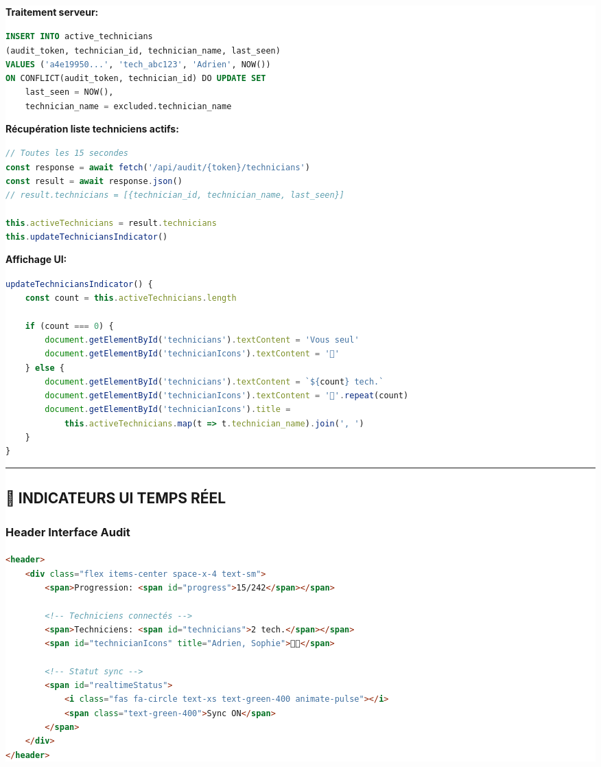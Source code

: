 **Traitement serveur:**
```sql
INSERT INTO active_technicians 
(audit_token, technician_id, technician_name, last_seen)
VALUES ('a4e19950...', 'tech_abc123', 'Adrien', NOW())
ON CONFLICT(audit_token, technician_id) DO UPDATE SET
    last_seen = NOW(),
    technician_name = excluded.technician_name
```

**Récupération liste techniciens actifs:**
```javascript
// Toutes les 15 secondes
const response = await fetch('/api/audit/{token}/technicians')
const result = await response.json()
// result.technicians = [{technician_id, technician_name, last_seen}]

this.activeTechnicians = result.technicians
this.updateTechniciansIndicator()
```

**Affichage UI:**
```javascript
updateTechniciansIndicator() {
    const count = this.activeTechnicians.length
    
    if (count === 0) {
        document.getElementById('technicians').textContent = 'Vous seul'
        document.getElementById('technicianIcons').textContent = '👤'
    } else {
        document.getElementById('technicians').textContent = `${count} tech.`
        document.getElementById('technicianIcons').textContent = '👤'.repeat(count)
        document.getElementById('technicianIcons').title = 
            this.activeTechnicians.map(t => t.technician_name).join(', ')
    }
}
```

---

## 🎨 INDICATEURS UI TEMPS RÉEL

### Header Interface Audit

```html
<header>
    <div class="flex items-center space-x-4 text-sm">
        <span>Progression: <span id="progress">15/242</span></span>
        
        <!-- Techniciens connectés -->
        <span>Techniciens: <span id="technicians">2 tech.</span></span>
        <span id="technicianIcons" title="Adrien, Sophie">👤👤</span>
        
        <!-- Statut sync -->
        <span id="realtimeStatus">
            <i class="fas fa-circle text-xs text-green-400 animate-pulse"></i>
            <span class="text-green-400">Sync ON</span>
        </span>
    </div>
</header>
```
